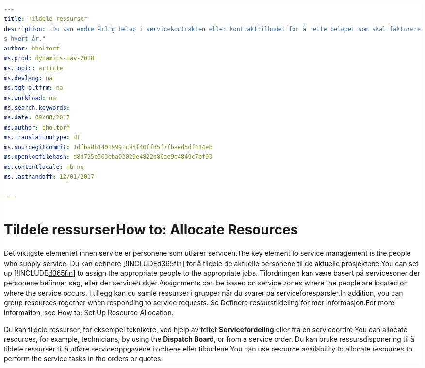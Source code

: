 ```yaml
---
title: Tildele ressurser
description: "Du kan endre årlig beløp i servicekontrakten eller kontrakttilbudet for å rette beløpet som skal faktureres hvert år."
author: bholtorf
ms.prod: dynamics-nav-2018
ms.topic: article
ms.devlang: na
ms.tgt_pltfrm: na
ms.workload: na
ms.search.keywords: 
ms.date: 09/08/2017
ms.author: bholtorf
ms.translationtype: HT
ms.sourcegitcommit: 1dfba8b14019991c95f40ffd5f7fbaed5df414eb
ms.openlocfilehash: d8d725e503eba03029e4822b86ae9e4849c7bf93
ms.contentlocale: nb-no
ms.lasthandoff: 12/01/2017

---
```


# <a name="how-to-allocate-resources"></a><span data-ttu-id="2d186-103">Tildele ressurser</span><span class="sxs-lookup"><span data-stu-id="2d186-103">How to: Allocate Resources</span></span>
<span data-ttu-id="2d186-104">Det viktigste elementet innen service er personene som utfører servicen.</span><span class="sxs-lookup"><span data-stu-id="2d186-104">The key element to service management is the people who supply service.</span></span> <span data-ttu-id="2d186-105">Du kan definere [!INCLUDE[d365fin](includes/d365fin_md.md)] for å tildele de aktuelle personene til de aktuelle prosjektene.</span><span class="sxs-lookup"><span data-stu-id="2d186-105">You can set up [!INCLUDE[d365fin](includes/d365fin_md.md)] to assign the appropriate people to the appropriate jobs.</span></span> <span data-ttu-id="2d186-106">Tilordningen kan være basert på servicesoner der personene befinner seg, eller der servicen skjer.</span><span class="sxs-lookup"><span data-stu-id="2d186-106">Assignments can be based on service zones where the people are located or where the service occurs.</span></span> <span data-ttu-id="2d186-107">I tillegg kan du samle ressurser i grupper når du svarer på serviceforespørsler.</span><span class="sxs-lookup"><span data-stu-id="2d186-107">In addition, you can group resources together when responding to service requests.</span></span> <span data-ttu-id="2d186-108">Se [Definere ressurstildeling](service-how-setup-resource-allocation.md) for mer informasjon.</span><span class="sxs-lookup"><span data-stu-id="2d186-108">For more information, see [How to: Set Up Resource Allocation](service-how-setup-resource-allocation.md).</span></span>

<span data-ttu-id="2d186-109">Du kan tildele ressurser, for eksempel teknikere, ved hjelp av feltet **Servicefordeling** eller fra en serviceordre.</span><span class="sxs-lookup"><span data-stu-id="2d186-109">You can allocate resources, for example, technicians, by using the **Dispatch Board**, or from a service order.</span></span> <span data-ttu-id="2d186-110">Du kan bruke ressursdisponering til å tildele ressurser til å utføre serviceoppgavene i ordrene eller tilbudene.</span><span class="sxs-lookup"><span data-stu-id="2d186-110">You can use resource availability to allocate resources to perform the service tasks in the orders or quotes.</span></span>
